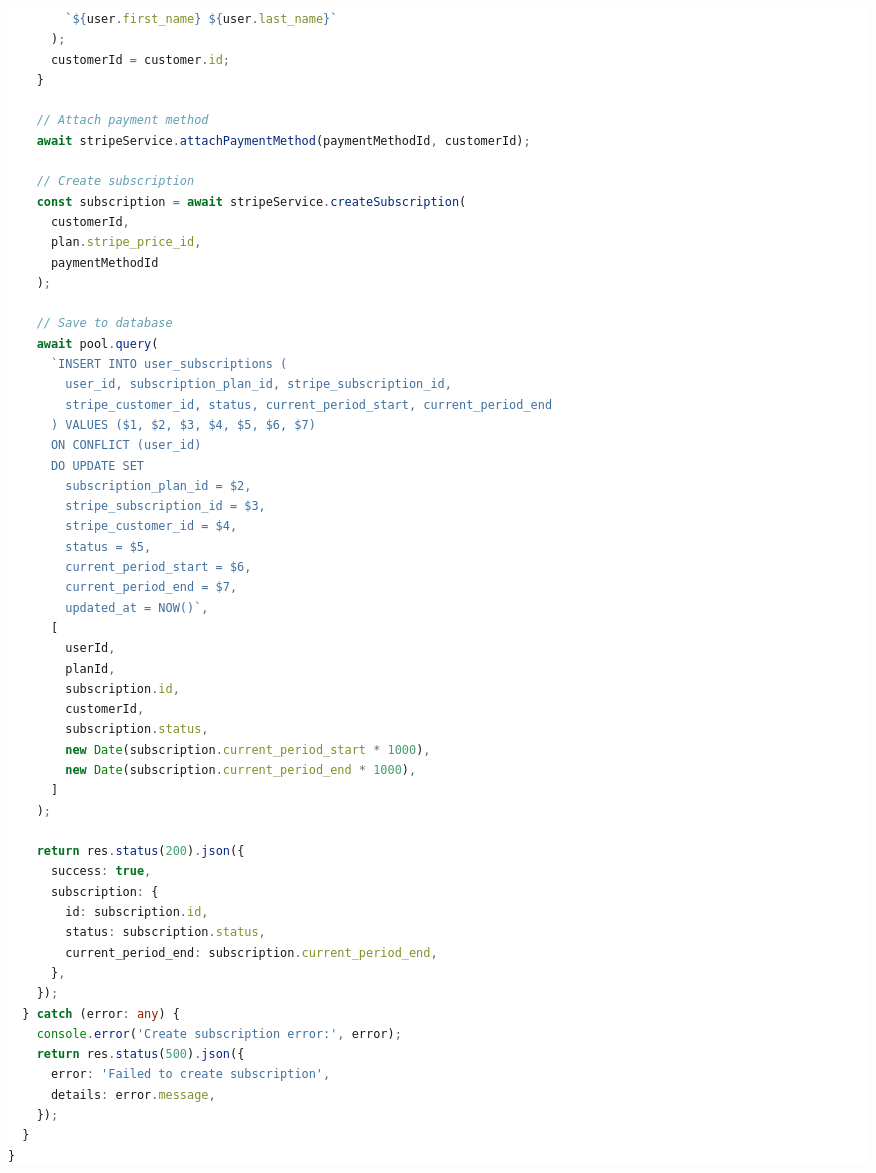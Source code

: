 ```typescript
        `${user.first_name} ${user.last_name}`
      );
      customerId = customer.id;
    }

    // Attach payment method
    await stripeService.attachPaymentMethod(paymentMethodId, customerId);

    // Create subscription
    const subscription = await stripeService.createSubscription(
      customerId,
      plan.stripe_price_id,
      paymentMethodId
    );

    // Save to database
    await pool.query(
      `INSERT INTO user_subscriptions (
        user_id, subscription_plan_id, stripe_subscription_id, 
        stripe_customer_id, status, current_period_start, current_period_end
      ) VALUES ($1, $2, $3, $4, $5, $6, $7)
      ON CONFLICT (user_id) 
      DO UPDATE SET 
        subscription_plan_id = $2,
        stripe_subscription_id = $3,
        stripe_customer_id = $4,
        status = $5,
        current_period_start = $6,
        current_period_end = $7,
        updated_at = NOW()`,
      [
        userId,
        planId,
        subscription.id,
        customerId,
        subscription.status,
        new Date(subscription.current_period_start * 1000),
        new Date(subscription.current_period_end * 1000),
      ]
    );

    return res.status(200).json({
      success: true,
      subscription: {
        id: subscription.id,
        status: subscription.status,
        current_period_end: subscription.current_period_end,
      },
    });
  } catch (error: any) {
    console.error('Create subscription error:', error);
    return res.status(500).json({
      error: 'Failed to create subscription',
      details: error.message,
    });
  }
}
```
